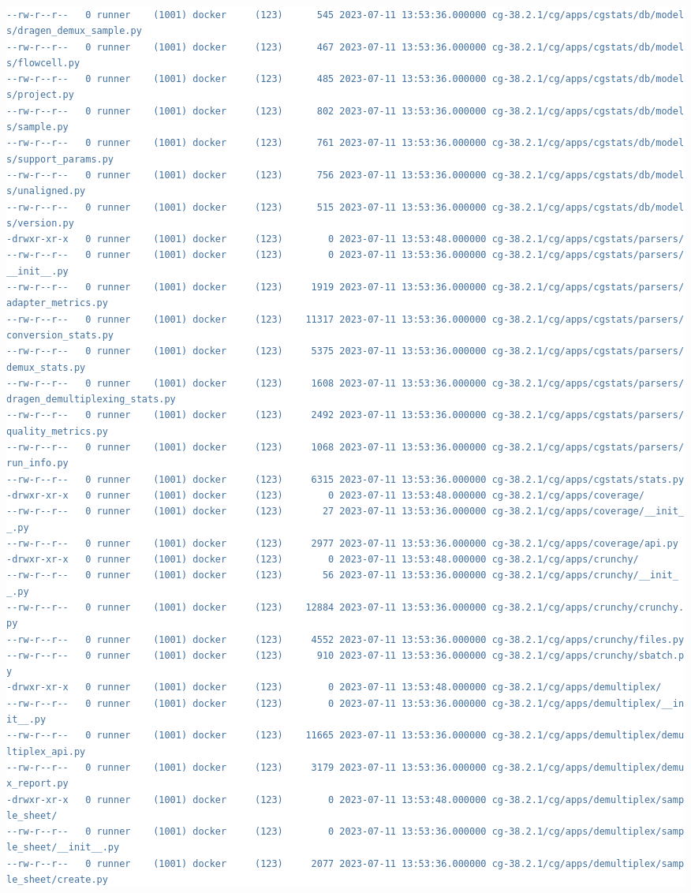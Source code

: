```diff
--rw-r--r--   0 runner    (1001) docker     (123)      545 2023-07-11 13:53:36.000000 cg-38.2.1/cg/apps/cgstats/db/models/dragen_demux_sample.py
--rw-r--r--   0 runner    (1001) docker     (123)      467 2023-07-11 13:53:36.000000 cg-38.2.1/cg/apps/cgstats/db/models/flowcell.py
--rw-r--r--   0 runner    (1001) docker     (123)      485 2023-07-11 13:53:36.000000 cg-38.2.1/cg/apps/cgstats/db/models/project.py
--rw-r--r--   0 runner    (1001) docker     (123)      802 2023-07-11 13:53:36.000000 cg-38.2.1/cg/apps/cgstats/db/models/sample.py
--rw-r--r--   0 runner    (1001) docker     (123)      761 2023-07-11 13:53:36.000000 cg-38.2.1/cg/apps/cgstats/db/models/support_params.py
--rw-r--r--   0 runner    (1001) docker     (123)      756 2023-07-11 13:53:36.000000 cg-38.2.1/cg/apps/cgstats/db/models/unaligned.py
--rw-r--r--   0 runner    (1001) docker     (123)      515 2023-07-11 13:53:36.000000 cg-38.2.1/cg/apps/cgstats/db/models/version.py
-drwxr-xr-x   0 runner    (1001) docker     (123)        0 2023-07-11 13:53:48.000000 cg-38.2.1/cg/apps/cgstats/parsers/
--rw-r--r--   0 runner    (1001) docker     (123)        0 2023-07-11 13:53:36.000000 cg-38.2.1/cg/apps/cgstats/parsers/__init__.py
--rw-r--r--   0 runner    (1001) docker     (123)     1919 2023-07-11 13:53:36.000000 cg-38.2.1/cg/apps/cgstats/parsers/adapter_metrics.py
--rw-r--r--   0 runner    (1001) docker     (123)    11317 2023-07-11 13:53:36.000000 cg-38.2.1/cg/apps/cgstats/parsers/conversion_stats.py
--rw-r--r--   0 runner    (1001) docker     (123)     5375 2023-07-11 13:53:36.000000 cg-38.2.1/cg/apps/cgstats/parsers/demux_stats.py
--rw-r--r--   0 runner    (1001) docker     (123)     1608 2023-07-11 13:53:36.000000 cg-38.2.1/cg/apps/cgstats/parsers/dragen_demultiplexing_stats.py
--rw-r--r--   0 runner    (1001) docker     (123)     2492 2023-07-11 13:53:36.000000 cg-38.2.1/cg/apps/cgstats/parsers/quality_metrics.py
--rw-r--r--   0 runner    (1001) docker     (123)     1068 2023-07-11 13:53:36.000000 cg-38.2.1/cg/apps/cgstats/parsers/run_info.py
--rw-r--r--   0 runner    (1001) docker     (123)     6315 2023-07-11 13:53:36.000000 cg-38.2.1/cg/apps/cgstats/stats.py
-drwxr-xr-x   0 runner    (1001) docker     (123)        0 2023-07-11 13:53:48.000000 cg-38.2.1/cg/apps/coverage/
--rw-r--r--   0 runner    (1001) docker     (123)       27 2023-07-11 13:53:36.000000 cg-38.2.1/cg/apps/coverage/__init__.py
--rw-r--r--   0 runner    (1001) docker     (123)     2977 2023-07-11 13:53:36.000000 cg-38.2.1/cg/apps/coverage/api.py
-drwxr-xr-x   0 runner    (1001) docker     (123)        0 2023-07-11 13:53:48.000000 cg-38.2.1/cg/apps/crunchy/
--rw-r--r--   0 runner    (1001) docker     (123)       56 2023-07-11 13:53:36.000000 cg-38.2.1/cg/apps/crunchy/__init__.py
--rw-r--r--   0 runner    (1001) docker     (123)    12884 2023-07-11 13:53:36.000000 cg-38.2.1/cg/apps/crunchy/crunchy.py
--rw-r--r--   0 runner    (1001) docker     (123)     4552 2023-07-11 13:53:36.000000 cg-38.2.1/cg/apps/crunchy/files.py
--rw-r--r--   0 runner    (1001) docker     (123)      910 2023-07-11 13:53:36.000000 cg-38.2.1/cg/apps/crunchy/sbatch.py
-drwxr-xr-x   0 runner    (1001) docker     (123)        0 2023-07-11 13:53:48.000000 cg-38.2.1/cg/apps/demultiplex/
--rw-r--r--   0 runner    (1001) docker     (123)        0 2023-07-11 13:53:36.000000 cg-38.2.1/cg/apps/demultiplex/__init__.py
--rw-r--r--   0 runner    (1001) docker     (123)    11665 2023-07-11 13:53:36.000000 cg-38.2.1/cg/apps/demultiplex/demultiplex_api.py
--rw-r--r--   0 runner    (1001) docker     (123)     3179 2023-07-11 13:53:36.000000 cg-38.2.1/cg/apps/demultiplex/demux_report.py
-drwxr-xr-x   0 runner    (1001) docker     (123)        0 2023-07-11 13:53:48.000000 cg-38.2.1/cg/apps/demultiplex/sample_sheet/
--rw-r--r--   0 runner    (1001) docker     (123)        0 2023-07-11 13:53:36.000000 cg-38.2.1/cg/apps/demultiplex/sample_sheet/__init__.py
--rw-r--r--   0 runner    (1001) docker     (123)     2077 2023-07-11 13:53:36.000000 cg-38.2.1/cg/apps/demultiplex/sample_sheet/create.py
```